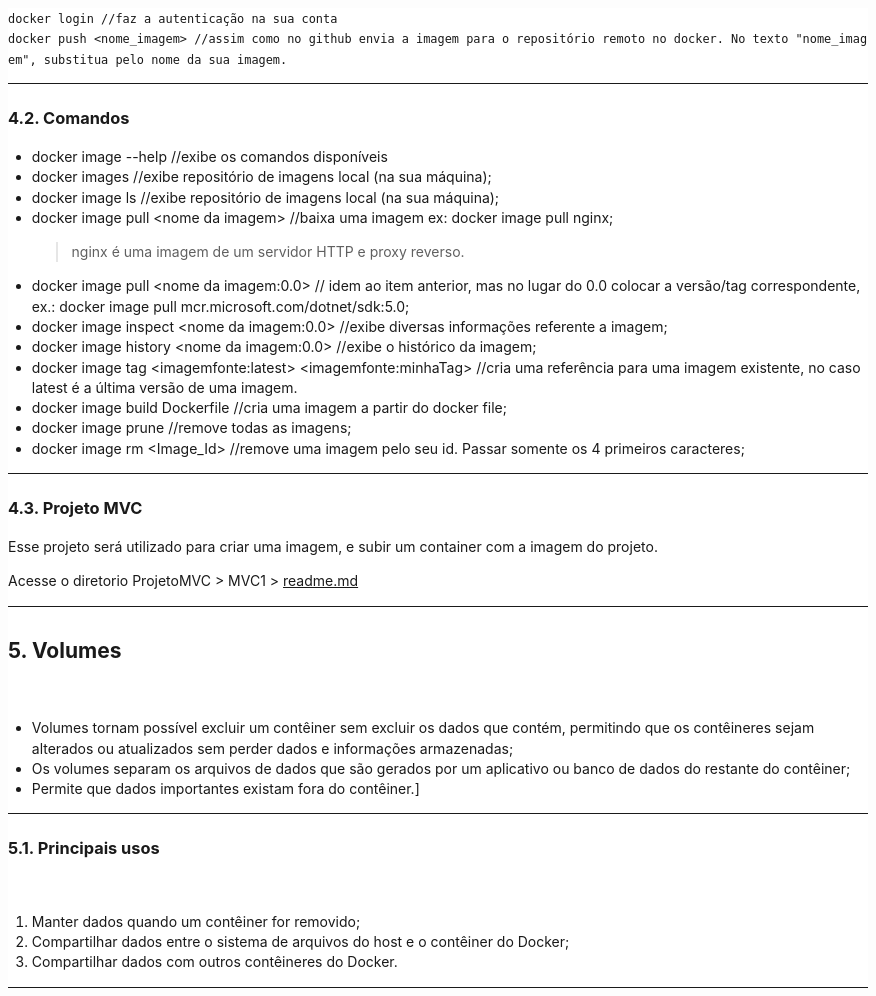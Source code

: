     docker login //faz a autenticação na sua conta
    docker push <nome_imagem> //assim como no github envia a imagem para o repositório remoto no docker. No texto "nome_imagem", substitua pelo nome da sua imagem.

---

### 4.2. Comandos

- docker image --help //exibe os comandos disponíveis
- docker images //exibe repositório de imagens local (na sua máquina);
- docker image ls //exibe repositório de imagens local (na sua máquina);
- docker image pull \<nome da imagem> //baixa uma imagem ex: docker image pull nginx;
  >nginx é uma imagem de um servidor HTTP e proxy reverso.
- docker image pull \<nome da imagem:0.0> // idem ao item anterior, mas no lugar do 0.0 colocar a versão/tag correspondente, ex.: docker image pull mcr.microsoft.com/dotnet/sdk:5.0;
- docker image inspect \<nome da imagem:0.0> //exibe diversas informações referente a imagem;
- docker image history \<nome da imagem:0.0> //exibe o histórico da imagem;
- docker image tag \<imagemfonte:latest> \<imagemfonte:minhaTag> //cria uma referência para uma imagem existente, no caso latest é a última versão de uma imagem.
- docker image build Dockerfile //cria uma imagem a partir do docker file;
- docker image prune //remove todas as imagens;
- docker image rm \<Image_Id> //remove uma imagem pelo seu id. Passar somente os 4 primeiros caracteres;

---

### 4.3. Projeto MVC

Esse projeto será utilizado para criar uma imagem, e subir um container com a imagem do projeto.

Acesse o diretorio ProjetoMVC > MVC1 > [readme.md](projetoMVC/MVC1/readme.md)


---

## 5. Volumes
<br>

 - Volumes tornam possível excluir um contêiner sem excluir os dados que contém, permitindo que os contêineres sejam alterados ou atualizados sem perder dados e informações armazenadas;
 - Os volumes separam os arquivos de dados que são gerados por um aplicativo ou banco de dados do restante do contêiner;
 - Permite que dados importantes existam fora do contêiner.]

---

### 5.1. Principais usos
<br>

1. Manter dados quando um contêiner for removido;
2. Compartilhar dados entre o sistema de arquivos do host e o contêiner do Docker;
3. Compartilhar dados com outros contêineres do Docker.

----
